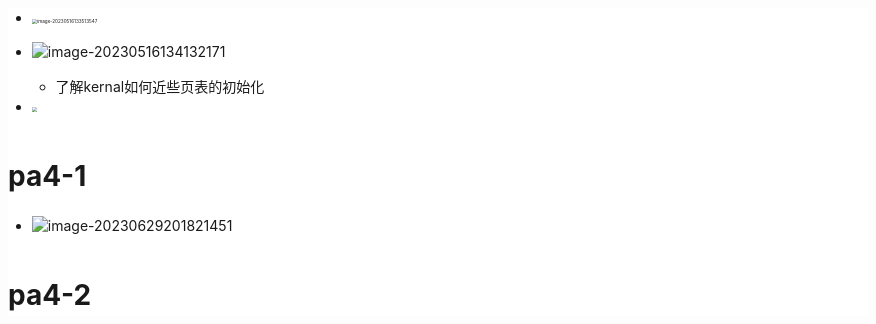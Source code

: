   - <img src="https://thdlrt.oss-cn-beijing.aliyuncs.com/image-20230516133513547.png" alt="image-20230516133513547" style="zoom:33%;" />

  - ![image-20230516134132171](https://thdlrt.oss-cn-beijing.aliyuncs.com/image-20230516134132171.png)
    - 了解kernal如何近些页表的初始化

- <img src="https://thdlrt.oss-cn-beijing.aliyuncs.com/image-20230516134406866.png" style="zoom:33%;" />

# pa4-1

- ![image-20230629201821451](https://thdlrt.oss-cn-beijing.aliyuncs.com/image-20230629201821451.png)

# pa4-2

